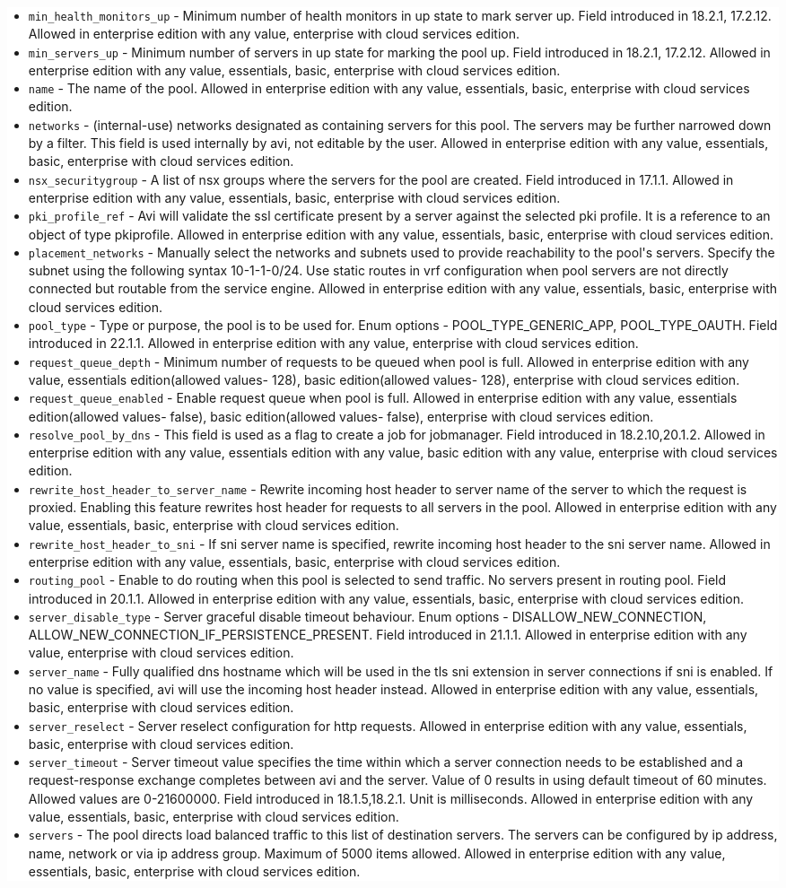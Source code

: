 * `min_health_monitors_up` - Minimum number of health monitors in up state to mark server up. Field introduced in 18.2.1, 17.2.12. Allowed in enterprise edition with any value, enterprise with cloud services edition.
* `min_servers_up` - Minimum number of servers in up state for marking the pool up. Field introduced in 18.2.1, 17.2.12. Allowed in enterprise edition with any value, essentials, basic, enterprise with cloud services edition.
* `name` - The name of the pool. Allowed in enterprise edition with any value, essentials, basic, enterprise with cloud services edition.
* `networks` - (internal-use) networks designated as containing servers for this pool. The servers may be further narrowed down by a filter. This field is used internally by avi, not editable by the user. Allowed in enterprise edition with any value, essentials, basic, enterprise with cloud services edition.
* `nsx_securitygroup` - A list of nsx groups where the servers for the pool are created. Field introduced in 17.1.1. Allowed in enterprise edition with any value, essentials, basic, enterprise with cloud services edition.
* `pki_profile_ref` - Avi will validate the ssl certificate present by a server against the selected pki profile. It is a reference to an object of type pkiprofile. Allowed in enterprise edition with any value, essentials, basic, enterprise with cloud services edition.
* `placement_networks` - Manually select the networks and subnets used to provide reachability to the pool's servers. Specify the subnet using the following syntax  10-1-1-0/24. Use static routes in vrf configuration when pool servers are not directly connected but routable from the service engine. Allowed in enterprise edition with any value, essentials, basic, enterprise with cloud services edition.
* `pool_type` - Type or purpose, the pool is to be used for. Enum options - POOL_TYPE_GENERIC_APP, POOL_TYPE_OAUTH. Field introduced in 22.1.1. Allowed in enterprise edition with any value, enterprise with cloud services edition.
* `request_queue_depth` - Minimum number of requests to be queued when pool is full. Allowed in enterprise edition with any value, essentials edition(allowed values- 128), basic edition(allowed values- 128), enterprise with cloud services edition.
* `request_queue_enabled` - Enable request queue when pool is full. Allowed in enterprise edition with any value, essentials edition(allowed values- false), basic edition(allowed values- false), enterprise with cloud services edition.
* `resolve_pool_by_dns` - This field is used as a flag to create a job for jobmanager. Field introduced in 18.2.10,20.1.2. Allowed in enterprise edition with any value, essentials edition with any value, basic edition with any value, enterprise with cloud services edition.
* `rewrite_host_header_to_server_name` - Rewrite incoming host header to server name of the server to which the request is proxied. Enabling this feature rewrites host header for requests to all servers in the pool. Allowed in enterprise edition with any value, essentials, basic, enterprise with cloud services edition.
* `rewrite_host_header_to_sni` - If sni server name is specified, rewrite incoming host header to the sni server name. Allowed in enterprise edition with any value, essentials, basic, enterprise with cloud services edition.
* `routing_pool` - Enable to do routing when this pool is selected to send traffic. No servers present in routing pool. Field introduced in 20.1.1. Allowed in enterprise edition with any value, essentials, basic, enterprise with cloud services edition.
* `server_disable_type` - Server graceful disable timeout behaviour. Enum options - DISALLOW_NEW_CONNECTION, ALLOW_NEW_CONNECTION_IF_PERSISTENCE_PRESENT. Field introduced in 21.1.1. Allowed in enterprise edition with any value, enterprise with cloud services edition.
* `server_name` - Fully qualified dns hostname which will be used in the tls sni extension in server connections if sni is enabled. If no value is specified, avi will use the incoming host header instead. Allowed in enterprise edition with any value, essentials, basic, enterprise with cloud services edition.
* `server_reselect` - Server reselect configuration for http requests. Allowed in enterprise edition with any value, essentials, basic, enterprise with cloud services edition.
* `server_timeout` - Server timeout value specifies the time within which a server connection needs to be established and a request-response exchange completes between avi and the server. Value of 0 results in using default timeout of 60 minutes. Allowed values are 0-21600000. Field introduced in 18.1.5,18.2.1. Unit is milliseconds. Allowed in enterprise edition with any value, essentials, basic, enterprise with cloud services edition.
* `servers` - The pool directs load balanced traffic to this list of destination servers. The servers can be configured by ip address, name, network or via ip address group. Maximum of 5000 items allowed. Allowed in enterprise edition with any value, essentials, basic, enterprise with cloud services edition.
